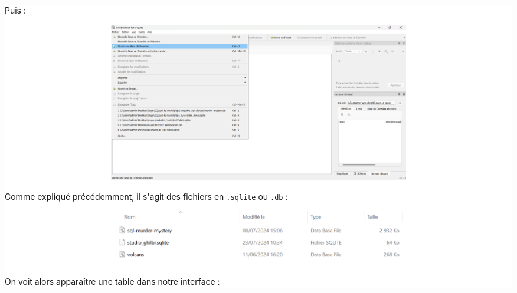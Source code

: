 Puis :

<div align="center">
  <img src="tp/images/etape_ouvrir.png"alt="Description" width="500"/>
</div>

Comme expliqué précédemment, il s'agit des fichiers en `.sqlite` ou `.db` :

<div align="center">
  <img src="tp/images/exemple_bd_a_importer.png"alt="Description" width="500"/>
</div>

On voit alors apparaître une table dans notre interface : 

<div align="center">